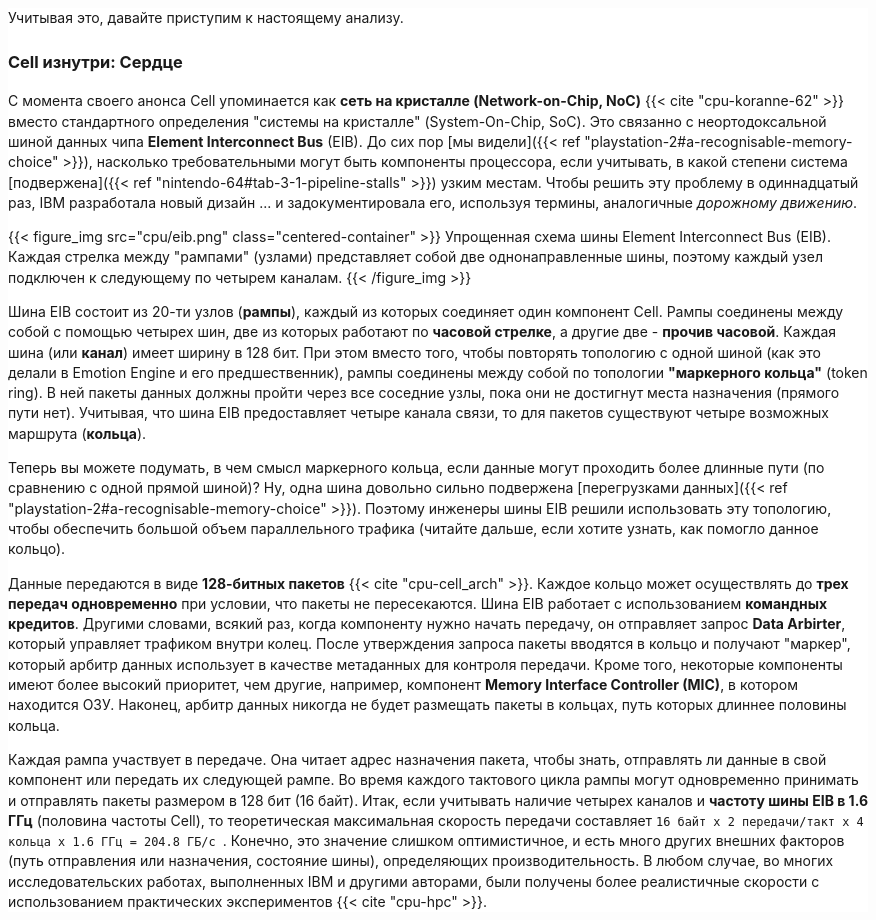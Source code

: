 Учитывая это, давайте приступим к настоящему анализу.

### Cell изнутри: Сердце

С момента своего анонса Cell упоминается как **сеть на кристалле (Network-on-Chip, NoC)** {{< cite "cpu-koranne-62" >}} вместо стандартного определения "системы на кристалле" (System-On-Chip, SoC). Это связанно с неортодоксальной шиной данных чипа **Element Interconnect Bus** (EIB). До сих пор [мы видели]({{< ref "playstation-2#a-recognisable-memory-choice" >}}), насколько требовательными могут быть компоненты процессора, если учитывать, в какой степени система [подвержена]({{< ref "nintendo-64#tab-3-1-pipeline-stalls" >}}) узким местам. Чтобы решить эту проблему в одиннадцатый раз, IBM разработала новый дизайн ... и задокументировала его, используя термины, аналогичные _дорожному движению_.

{{< figure_img src="cpu/eib.png" class="centered-container" >}}
Упрощенная схема шины Element Interconnect Bus (EIB).  
Каждая стрелка между "рампами" (узлами) представляет собой две однонаправленные шины, поэтому каждый узел подключен к следующему по четырем каналам.
{{< /figure_img >}}

Шина EIB состоит из 20-ти узлов (**рампы**), каждый из которых соединяет один компонент Cell. Рампы соединены между собой с помощью четырех шин, две из которых работают по **часовой стрелке**, а другие две - **прочив часовой**. Каждая шина (или **канал**) имеет ширину в 128 бит. При этом вместо того, чтобы повторять топологию с одной шиной (как это делали в Emotion Engine и его предшественник), рампы соединены между собой по топологии **"маркерного кольца"** (token ring). В ней пакеты данных должны пройти через все соседние узлы, пока они не достигнут места назначения (прямого пути нет). Учитывая, что шина EIB предоставляет четыре канала связи, то для пакетов существуют четыре возможных маршрута (**кольца**).

Теперь вы можете подумать, в чем смысл маркерного кольца, если данные могут проходить более длинные пути (по сравнению с одной прямой шиной)? Ну, одна шина довольно сильно подвержена [перегрузками данных]({{< ref "playstation-2#a-recognisable-memory-choice" >}}). Поэтому инженеры шины EIB решили использовать эту топологию, чтобы обеспечить большой объем параллельного трафика (читайте дальше, если хотите узнать, как помогло данное кольцо).

Данные передаются в виде **128-битных пакетов** {{< cite "cpu-cell_arch" >}}. Каждое кольцо может осуществлять до **трех передач одновременно** при условии, что пакеты не пересекаются. Шина EIB работает с использованием **командных кредитов**. Другими словами, всякий раз, когда компоненту нужно начать передачу, он отправляет запрос **Data Arbirter**, который управляет трафиком внутри колец. После утверждения запроса пакеты вводятся в кольцо и получают "маркер", который арбитр данных использует в качестве метаданных для контроля передачи. Кроме того, некоторые компоненты имеют более высокий приоритет, чем другие, например, компонент **Memory Interface Controller (MIC)**, в котором находится ОЗУ. Наконец, арбитр данных никогда не будет размещать пакеты в кольцах, путь которых длиннее половины кольца.

Каждая рампа участвует в передаче. Она читает адрес назначения пакета, чтобы знать, отправлять ли данные в свой компонент или передать их следующей рампе. Во время каждого тактового цикла рампы могут одновременно принимать и отправлять пакеты размером в 128 бит (16 байт). Итак, если учитывать наличие четырех каналов и **частоту шины EIB в 1.6 ГГц** (половина частоты Cell), то теоретическая максимальная скорость передачи составляет `16 байт х 2 передачи/такт х 4 кольца х 1.6 ГГц = 204.8 ГБ/с `. Конечно, это значение слишком оптимистичное, и есть много других внешних факторов (путь отправления или назначения, состояние шины), определяющих производительность. В любом случае, во многих исследовательских работах, выполненных IBM и другими авторами, были получены более реалистичные скорости с использованием практических экспериментов {{< cite "cpu-hpc" >}}.
